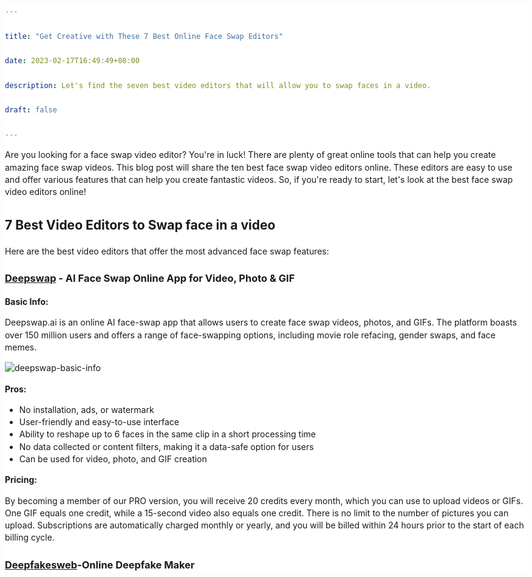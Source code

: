 ```yaml
---

title: "Get Creative with These 7 Best Online Face Swap Editors"

date: 2023-02-17T16:49:49+08:00

description: Let's find the seven best video editors that will allow you to swap faces in a video.

draft: false

---
```


Are you looking for a face swap video editor? You're in luck! There are plenty of great online tools that can help you create amazing face swap videos. This blog post will share the ten best face swap video editors online. These editors are easy to use and offer various features that can help you create fantastic videos. So, if you're ready to start, let's look at the best face swap video editors online!

## **7 Best Video Editors to Swap face in a video**

Here are the best video editors that offer the most advanced face swap features:

### **[Deepswap](https://www.deepswap.ai?utm_source=af-lane&cp_id=NYmOTOeI) - AI Face Swap Online App for Video, Photo & GIF**

**Basic Info:**

Deepswap.ai is an online AI face-swap app that allows users to create face swap videos, photos, and GIFs. The platform boasts over 150 million users and offers a range of face-swapping options, including movie role refacing, gender swaps, and face memes.

![deepswap-basic-info](https://user-images.githubusercontent.com/31848542/220632483-d2667a3d-6787-4506-a2a0-1fcfdc45d1e3.png)

**Pros:**

- No installation, ads, or watermark
- User-friendly and easy-to-use interface
- Ability to reshape up to 6 faces in the same clip in a short processing time
- No data collected or content filters, making it a data-safe option for users
- Can be used for video, photo, and GIF creation

**Pricing:**

By becoming a member of our PRO version, you will receive 20 credits every month, which you can use to upload videos or GIFs. One GIF equals one credit, while a 15-second video also equals one credit. There is no limit to the number of pictures you can upload. Subscriptions are automatically charged monthly or yearly, and you will be billed within 24 hours prior to the start of each billing cycle.

### **[Deepfakesweb](https://deepfakesweb.com/)-Online Deepfake Maker**
